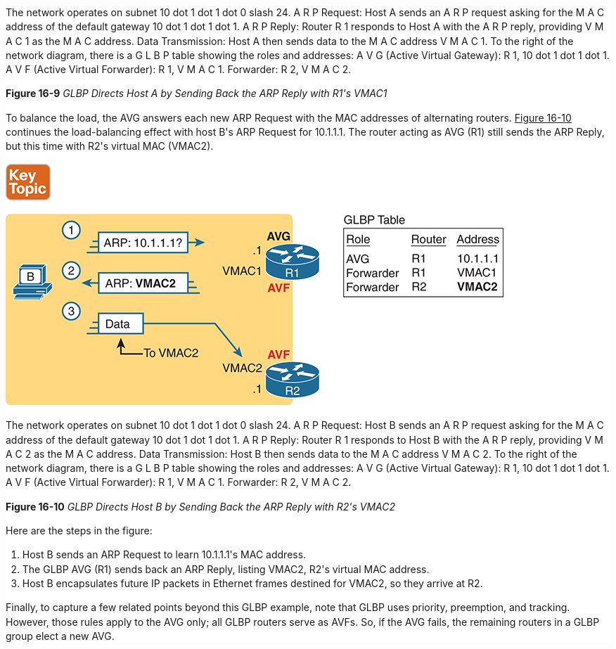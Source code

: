 
The network operates on subnet 10 dot 1 dot 1 dot 0 slash 24. A R P Request: Host A sends an A R P request asking for the M A C address of the default gateway 10 dot 1 dot 1 dot 1. A R P Reply: Router R 1 responds to Host A with the A R P reply, providing V M A C 1 as the M A C address. Data Transmission: Host A then sends data to the M A C address V M A C 1. To the right of the network diagram, there is a G L B P table showing the roles and addresses: A V G (Active Virtual Gateway): R 1, 10 dot 1 dot 1 dot 1. A V F (Active Virtual Forwarder): R 1, V M A C 1. Forwarder: R 2, V M A C 2.

**Figure 16-9** *GLBP Directs Host A by Sending Back the ARP Reply with R1's VMAC1*

To balance the load, the AVG answers each new ARP Request with the MAC addresses of alternating routers. [Figure 16-10](vol2_ch16.md#ch16fig10) continues the load-balancing effect with host B's ARP Request for 10.1.1.1. The router acting as AVG (R1) still sends the ARP Reply, but this time with R2's virtual MAC (VMAC2).

![Key Topic button.](images/vol2_key_topic.jpg)

![A diagram shows how G L B P directs traffic from Host B by sending back an A R P reply with Router R 2's Virtual M A C address (V M A C 2).](images/vol2_16fig10.jpg)


The network operates on subnet 10 dot 1 dot 1 dot 0 slash 24. A R P Request: Host B sends an A R P request asking for the M A C address of the default gateway 10 dot 1 dot 1 dot 1. A R P Reply: Router R 1 responds to Host B with the A R P reply, providing V M A C 2 as the M A C address. Data Transmission: Host B then sends data to the M A C address V M A C 2. To the right of the network diagram, there is a G L B P table showing the roles and addresses: A V G (Active Virtual Gateway): R 1, 10 dot 1 dot 1 dot 1. A V F (Active Virtual Forwarder): R 1, V M A C 1. Forwarder: R 2, V M A C 2.

**Figure 16-10** *GLBP Directs Host B by Sending Back the ARP Reply with R2's VMAC2*

Here are the steps in the figure:

1. Host B sends an ARP Request to learn 10.1.1.1's MAC address.
2. The GLBP AVG (R1) sends back an ARP Reply, listing VMAC2, R2's virtual MAC address.
3. Host B encapsulates future IP packets in Ethernet frames destined for VMAC2, so they arrive at R2.

Finally, to capture a few related points beyond this GLBP example, note that GLBP uses priority, preemption, and tracking. However, those rules apply to the AVG only; all GLBP routers serve as AVFs. So, if the AVG fails, the remaining routers in a GLBP group elect a new AVG.
